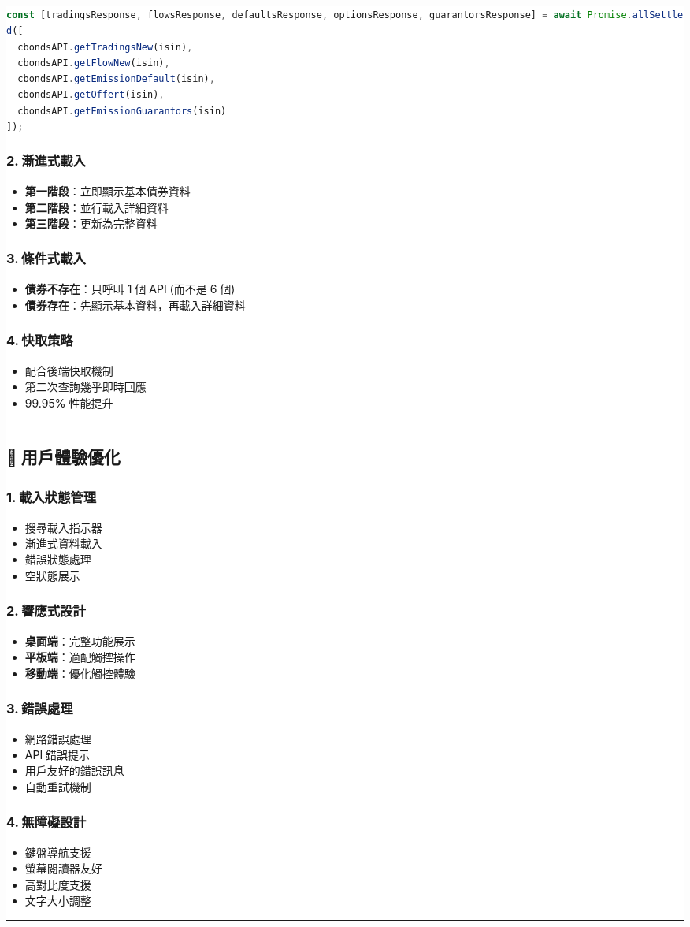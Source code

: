 ```typescript
const [tradingsResponse, flowsResponse, defaultsResponse, optionsResponse, guarantorsResponse] = await Promise.allSettled([
  cbondsAPI.getTradingsNew(isin),
  cbondsAPI.getFlowNew(isin),
  cbondsAPI.getEmissionDefault(isin),
  cbondsAPI.getOffert(isin),
  cbondsAPI.getEmissionGuarantors(isin)
]);
```

### 2. **漸進式載入**
- **第一階段**：立即顯示基本債券資料
- **第二階段**：並行載入詳細資料
- **第三階段**：更新為完整資料

### 3. **條件式載入**
- **債券不存在**：只呼叫 1 個 API (而不是 6 個)
- **債券存在**：先顯示基本資料，再載入詳細資料

### 4. **快取策略**
- 配合後端快取機制
- 第二次查詢幾乎即時回應
- 99.95% 性能提升

---

## 🎯 用戶體驗優化

### 1. **載入狀態管理**
- 搜尋載入指示器
- 漸進式資料載入
- 錯誤狀態處理
- 空狀態展示

### 2. **響應式設計**
- **桌面端**：完整功能展示
- **平板端**：適配觸控操作
- **移動端**：優化觸控體驗

### 3. **錯誤處理**
- 網路錯誤處理
- API 錯誤提示
- 用戶友好的錯誤訊息
- 自動重試機制

### 4. **無障礙設計**
- 鍵盤導航支援
- 螢幕閱讀器友好
- 高對比度支援
- 文字大小調整

---